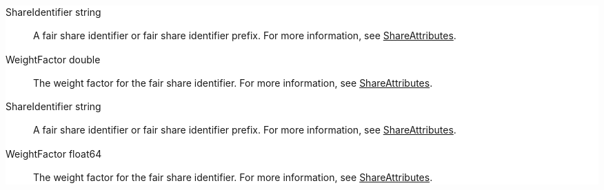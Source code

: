 

<div>
<pulumi-choosable type="language" values="csharp">
<dl class="resources-properties"><dt class="property-required"
            title="Required">
        <span id="shareidentifier_csharp">
<a data-swiftype-name="resource-property" data-swiftype-type="text" href="#shareidentifier_csharp" style="color: inherit; text-decoration: inherit;">Share<wbr>Identifier</a>
</span>
        <span class="property-indicator"></span>
        <span class="property-type">string</span>
    </dt>
    <dd><p>A fair share identifier or fair share identifier prefix. For more information, see <a href="https://docs.aws.amazon.com/batch/latest/APIReference/API_ShareAttributes.html">ShareAttributes</a>.</p>
</dd><dt class="property-required"
            title="Required">
        <span id="weightfactor_csharp">
<a data-swiftype-name="resource-property" data-swiftype-type="text" href="#weightfactor_csharp" style="color: inherit; text-decoration: inherit;">Weight<wbr>Factor</a>
</span>
        <span class="property-indicator"></span>
        <span class="property-type">double</span>
    </dt>
    <dd><p>The weight factor for the fair share identifier. For more information, see <a href="https://docs.aws.amazon.com/batch/latest/APIReference/API_ShareAttributes.html">ShareAttributes</a>.</p>
</dd></dl>
</pulumi-choosable>
</div>

<div>
<pulumi-choosable type="language" values="go">
<dl class="resources-properties"><dt class="property-required"
            title="Required">
        <span id="shareidentifier_go">
<a data-swiftype-name="resource-property" data-swiftype-type="text" href="#shareidentifier_go" style="color: inherit; text-decoration: inherit;">Share<wbr>Identifier</a>
</span>
        <span class="property-indicator"></span>
        <span class="property-type">string</span>
    </dt>
    <dd><p>A fair share identifier or fair share identifier prefix. For more information, see <a href="https://docs.aws.amazon.com/batch/latest/APIReference/API_ShareAttributes.html">ShareAttributes</a>.</p>
</dd><dt class="property-required"
            title="Required">
        <span id="weightfactor_go">
<a data-swiftype-name="resource-property" data-swiftype-type="text" href="#weightfactor_go" style="color: inherit; text-decoration: inherit;">Weight<wbr>Factor</a>
</span>
        <span class="property-indicator"></span>
        <span class="property-type">float64</span>
    </dt>
    <dd><p>The weight factor for the fair share identifier. For more information, see <a href="https://docs.aws.amazon.com/batch/latest/APIReference/API_ShareAttributes.html">ShareAttributes</a>.</p>
</dd></dl>
</pulumi-choosable>
</div>
